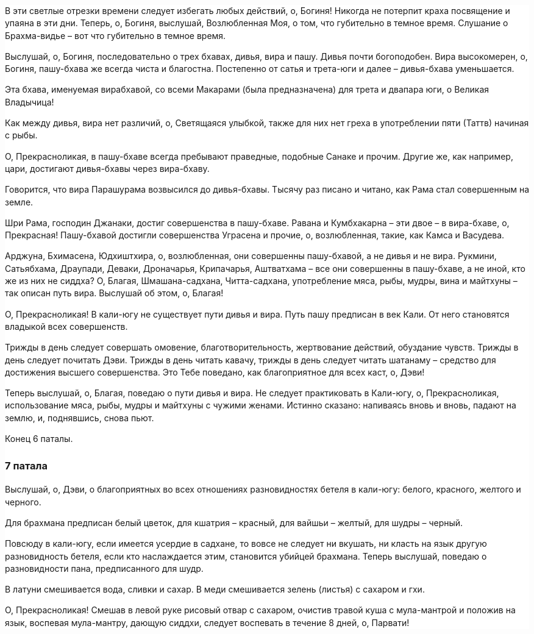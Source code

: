  В эти светлые отрезки времени следует избегать любых действий, о, Богиня! Никогда не потерпит краха посвящение и упаяна в эти дни. Теперь, о, Богиня, выслушай, Возлюбленная Моя, о том, что губительно в темное время. Слушание о Брахма-видье – вот что губительно в темное время.

 Выслушай, о, Богиня, последовательно о трех бхавах, дивья, вира и пашу. Дивья почти богоподобен. Вира высокомерен, о, Богиня, пашу-бхава же всегда чиста и благостна. Постепенно от сатья и трета-юги и далее – дивья-бхава уменьшается.

 Эта бхава, именуемая вирабхавой, со всеми Макарами (была предназначена) для трета и двапара юги, о Великая Владычица!

 Как между дивья, вира нет различий, о, Светящаяся улыбкой, также для них нет греха в употреблении пяти (Таттв) начиная с рыбы.

 О, Прекрасноликая, в пашу-бхаве всегда пребывают праведные, подобные Санаке и прочим. Другие же, как например, цари, достигают дивья-бхавы через вира-бхаву.

 Говорится, что вира Парашурама возвысился до дивья-бхавы. Тысячу раз писано и читано, как Рама стал совершенным на земле.

 Шри Рама, господин Джанаки, достиг совершенства в пашу-бхаве. Равана и Кумбхакарна – эти двое – в вира-бхаве, о, Прекрасная! Пашу-бхавой достигли совершенства Уграсена и прочие, о, возлюбленная, такие, как Камса и Васудева.

 Арджуна, Бхимасена, Юдхиштхира, о, возлюбленная, они совершенны пашу-бхавой, а не дивья и не вира. Рукмини, Сатьябхама, Драупади, Деваки, Дроначарья, Крипачарья, Аштватхама – все они совершенны в пашу-бхаве, а не иной, кто же из них не сиддха? О, Благая, Шмашана-садхана, Читта-садхана, употребление мяса, рыбы, мудры, вина и майтхуны – так описан путь вира. Выслушай об этом, о, Благая!

 О, Прекрасноликая! В кали-югу не существует пути дивья и вира. Путь пашу предписан в век Кали. От него становятся владыкой всех совершенств.

 Трижды в день следует совершать омовение, благотворительность, жертвование действий, обуздание чувств. Трижды в день следует почитать Дэви. Трижды в день читать кавачу, трижды в день следует читать шатанаму – средство для достижения высшего совершенства. Это Тебе поведано, как благоприятное для всех каст, о, Дэви!

 Теперь выслушай, о, Благая, поведаю о пути дивья и вира. Не следует практиковать в Кали-югу, о, Прекрасноликая, использование мяса, рыбы, мудры и майтхуны с чужими женами. Истинно сказано: напиваясь вновь и вновь, падают на землю, и, поднявшись, снова пьют.

 Конец 6 паталы.

###  7 патала

 Выслушай, о, Дэви, о благоприятных во всех отношениях разновидностях бетеля в кали-югу: белого, красного, желтого и черного.

 Для брахмана предписан белый цветок, для кшатрия – красный, для вайшьи – желтый, для шудры – черный.

 Повсюду в кали-югу, если имеется усердие в садхане, то вовсе не следует ни вкушать, ни класть на язык другую разновидность бетеля, если кто наслаждается этим, становится убийцей брахмана. Теперь выслушай, поведаю о разновидности пана, предписанного для шудр.

 В латуни смешивается вода, сливки и сахар. В меди смешивается зелень (листья) с сахаром и гхи.

 О, Прекрасноликая! Смешав в левой руке рисовый отвар с сахаром, очистив травой куша с мула-мантрой и положив на язык, воспевая мула-мантру, дающую сиддхи, следует воспевать в течение 8 дней, о, Парвати!
